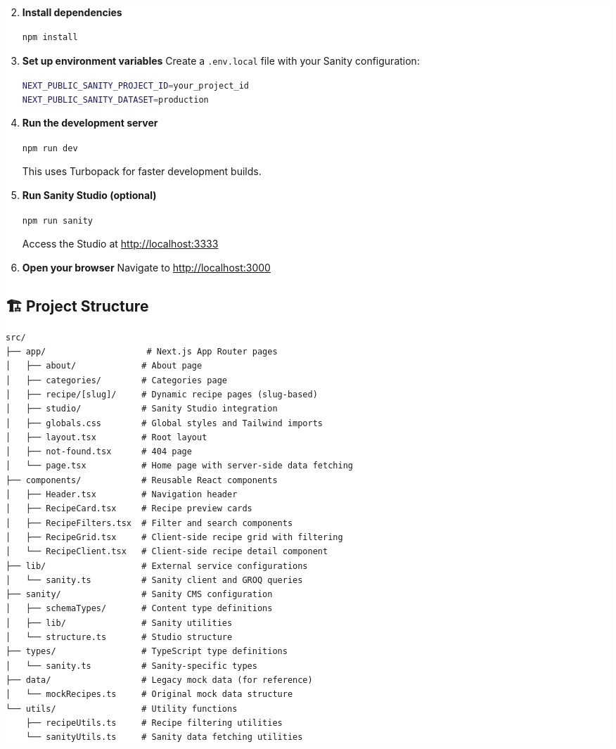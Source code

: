 2. **Install dependencies**
   ```bash
   npm install
   ```

3. **Set up environment variables**
   Create a `.env.local` file with your Sanity configuration:
   ```bash
   NEXT_PUBLIC_SANITY_PROJECT_ID=your_project_id
   NEXT_PUBLIC_SANITY_DATASET=production
   ```

4. **Run the development server**
   ```bash
   npm run dev
   ```
   This uses Turbopack for faster development builds.

5. **Run Sanity Studio (optional)**
   ```bash
   npm run sanity
   ```
   Access the Studio at [http://localhost:3333](http://localhost:3333)

6. **Open your browser**
   Navigate to [http://localhost:3000](http://localhost:3000)

## 🏗️ Project Structure

```
src/
├── app/                    # Next.js App Router pages
│   ├── about/             # About page
│   ├── categories/        # Categories page
│   ├── recipe/[slug]/     # Dynamic recipe pages (slug-based)
│   ├── studio/            # Sanity Studio integration
│   ├── globals.css        # Global styles and Tailwind imports
│   ├── layout.tsx         # Root layout
│   ├── not-found.tsx      # 404 page
│   └── page.tsx           # Home page with server-side data fetching
├── components/            # Reusable React components
│   ├── Header.tsx         # Navigation header
│   ├── RecipeCard.tsx     # Recipe preview cards
│   ├── RecipeFilters.tsx  # Filter and search components
│   ├── RecipeGrid.tsx     # Client-side recipe grid with filtering
│   └── RecipeClient.tsx   # Client-side recipe detail component
├── lib/                   # External service configurations
│   └── sanity.ts          # Sanity client and GROQ queries
├── sanity/                # Sanity CMS configuration
│   ├── schemaTypes/       # Content type definitions
│   ├── lib/               # Sanity utilities
│   └── structure.ts       # Studio structure
├── types/                 # TypeScript type definitions
│   └── sanity.ts          # Sanity-specific types
├── data/                  # Legacy mock data (for reference)
│   └── mockRecipes.ts     # Original mock data structure
└── utils/                 # Utility functions
    ├── recipeUtils.ts     # Recipe filtering utilities
    └── sanityUtils.ts     # Sanity data fetching utilities
```
